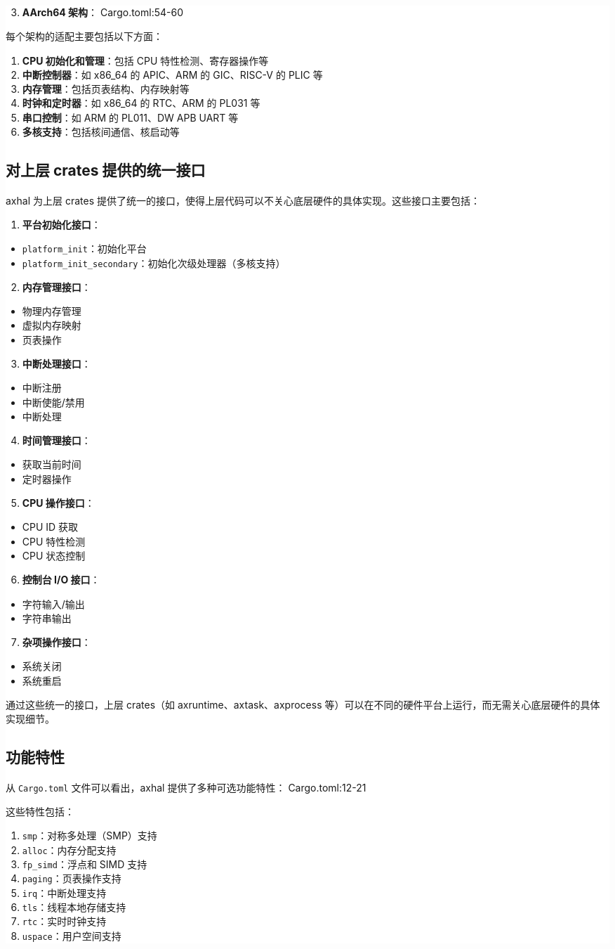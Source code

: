 3. **AArch64 架构**： Cargo.toml:54-60
  

每个架构的适配主要包括以下方面：

1. **CPU 初始化和管理**：包括 CPU 特性检测、寄存器操作等
2. **中断控制器**：如 x86_64 的 APIC、ARM 的 GIC、RISC-V 的 PLIC 等
3. **内存管理**：包括页表结构、内存映射等
4. **时钟和定时器**：如 x86_64 的 RTC、ARM 的 PL031 等
5. **串口控制**：如 ARM 的 PL011、DW APB UART 等
6. **多核支持**：包括核间通信、核启动等

## 对上层 crates 提供的统一接口

axhal 为上层 crates 提供了统一的接口，使得上层代码可以不关心底层硬件的具体实现。这些接口主要包括：

1. **平台初始化接口**：
  - `platform_init`：初始化平台
  - `platform_init_secondary`：初始化次级处理器（多核支持）
2. **内存管理接口**：
  - 物理内存管理
  - 虚拟内存映射
  - 页表操作
3. **中断处理接口**：
  - 中断注册
  - 中断使能/禁用
  - 中断处理
4. **时间管理接口**：
  - 获取当前时间
  - 定时器操作
5. **CPU 操作接口**：
  - CPU ID 获取
  - CPU 特性检测
  - CPU 状态控制
6. **控制台 I/O 接口**：
  - 字符输入/输出
  - 字符串输出
7. **杂项操作接口**：
  - 系统关闭
  - 系统重启

通过这些统一的接口，上层 crates（如 axruntime、axtask、axprocess 等）可以在不同的硬件平台上运行，而无需关心底层硬件的具体实现细节。

## 功能特性

从 `Cargo.toml` 文件可以看出，axhal 提供了多种可选功能特性： Cargo.toml:12-21

这些特性包括：

1. `smp`：对称多处理（SMP）支持
2. `alloc`：内存分配支持
3. `fp_simd`：浮点和 SIMD 支持
4. `paging`：页表操作支持
5. `irq`：中断处理支持
6. `tls`：线程本地存储支持
7. `rtc`：实时时钟支持
8. `uspace`：用户空间支持
